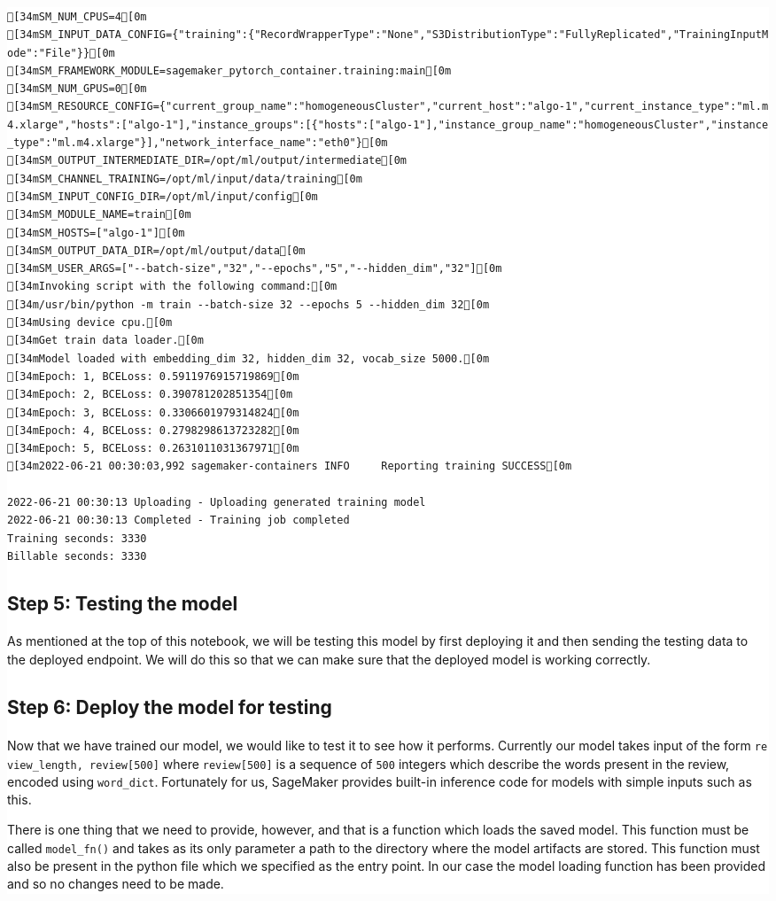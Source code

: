     [34mSM_NUM_CPUS=4[0m
    [34mSM_INPUT_DATA_CONFIG={"training":{"RecordWrapperType":"None","S3DistributionType":"FullyReplicated","TrainingInputMode":"File"}}[0m
    [34mSM_FRAMEWORK_MODULE=sagemaker_pytorch_container.training:main[0m
    [34mSM_NUM_GPUS=0[0m
    [34mSM_RESOURCE_CONFIG={"current_group_name":"homogeneousCluster","current_host":"algo-1","current_instance_type":"ml.m4.xlarge","hosts":["algo-1"],"instance_groups":[{"hosts":["algo-1"],"instance_group_name":"homogeneousCluster","instance_type":"ml.m4.xlarge"}],"network_interface_name":"eth0"}[0m
    [34mSM_OUTPUT_INTERMEDIATE_DIR=/opt/ml/output/intermediate[0m
    [34mSM_CHANNEL_TRAINING=/opt/ml/input/data/training[0m
    [34mSM_INPUT_CONFIG_DIR=/opt/ml/input/config[0m
    [34mSM_MODULE_NAME=train[0m
    [34mSM_HOSTS=["algo-1"][0m
    [34mSM_OUTPUT_DATA_DIR=/opt/ml/output/data[0m
    [34mSM_USER_ARGS=["--batch-size","32","--epochs","5","--hidden_dim","32"][0m
    [34mInvoking script with the following command:[0m
    [34m/usr/bin/python -m train --batch-size 32 --epochs 5 --hidden_dim 32[0m
    [34mUsing device cpu.[0m
    [34mGet train data loader.[0m
    [34mModel loaded with embedding_dim 32, hidden_dim 32, vocab_size 5000.[0m
    [34mEpoch: 1, BCELoss: 0.5911976915719869[0m
    [34mEpoch: 2, BCELoss: 0.390781202851354[0m
    [34mEpoch: 3, BCELoss: 0.3306601979314824[0m
    [34mEpoch: 4, BCELoss: 0.2798298613723282[0m
    [34mEpoch: 5, BCELoss: 0.2631011031367971[0m
    [34m2022-06-21 00:30:03,992 sagemaker-containers INFO     Reporting training SUCCESS[0m
    
    2022-06-21 00:30:13 Uploading - Uploading generated training model
    2022-06-21 00:30:13 Completed - Training job completed
    Training seconds: 3330
    Billable seconds: 3330


## Step 5: Testing the model

As mentioned at the top of this notebook, we will be testing this model by first deploying it and then sending the testing data to the deployed endpoint. We will do this so that we can make sure that the deployed model is working correctly.

## Step 6: Deploy the model for testing

Now that we have trained our model, we would like to test it to see how it performs. Currently our model takes input of the form `review_length, review[500]` where `review[500]` is a sequence of `500` integers which describe the words present in the review, encoded using `word_dict`. Fortunately for us, SageMaker provides built-in inference code for models with simple inputs such as this.

There is one thing that we need to provide, however, and that is a function which loads the saved model. This function must be called `model_fn()` and takes as its only parameter a path to the directory where the model artifacts are stored. This function must also be present in the python file which we specified as the entry point. In our case the model loading function has been provided and so no changes need to be made.
